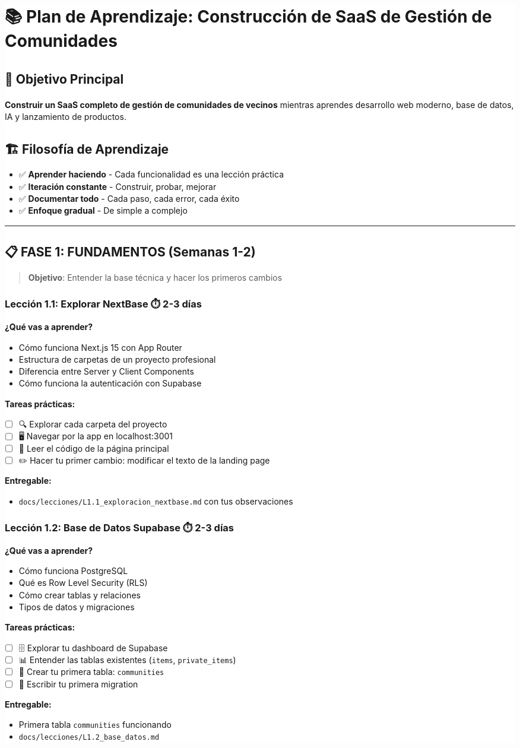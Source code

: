 # 📚 Plan de Aprendizaje: Construcción de SaaS de Gestión de Comunidades

## 🎯 Objetivo Principal
**Construir un SaaS completo de gestión de comunidades de vecinos** mientras aprendes desarrollo web moderno, base de datos, IA y lanzamiento de productos.

## 🏗️ Filosofía de Aprendizaje
- ✅ **Aprender haciendo** - Cada funcionalidad es una lección práctica
- ✅ **Iteración constante** - Construir, probar, mejorar
- ✅ **Documentar todo** - Cada paso, cada error, cada éxito
- ✅ **Enfoque gradual** - De simple a complejo

---

## 📋 FASE 1: FUNDAMENTOS (Semanas 1-2)
> **Objetivo**: Entender la base técnica y hacer los primeros cambios

### **Lección 1.1: Explorar NextBase** ⏱️ 2-3 días
**¿Qué vas a aprender?**
- Cómo funciona Next.js 15 con App Router
- Estructura de carpetas de un proyecto profesional
- Diferencia entre Server y Client Components
- Cómo funciona la autenticación con Supabase

**Tareas prácticas:**
- [ ] 🔍 Explorar cada carpeta del proyecto
- [ ] 🖥️ Navegar por la app en localhost:3001
- [ ] 📖 Leer el código de la página principal
- [ ] ✏️ Hacer tu primer cambio: modificar el texto de la landing page

**Entregable:** 
- `docs/lecciones/L1.1_exploracion_nextbase.md` con tus observaciones

### **Lección 1.2: Base de Datos Supabase** ⏱️ 2-3 días
**¿Qué vas a aprender?**
- Cómo funciona PostgreSQL
- Qué es Row Level Security (RLS)
- Cómo crear tablas y relaciones
- Tipos de datos y migraciones

**Tareas prácticas:**
- [ ] 🗄️ Explorar tu dashboard de Supabase
- [ ] 📊 Entender las tablas existentes (`items`, `private_items`)
- [ ] 🔧 Crear tu primera tabla: `communities`
- [ ] 📝 Escribir tu primera migration

**Entregable:**
- Primera tabla `communities` funcionando
- `docs/lecciones/L1.2_base_datos.md`
